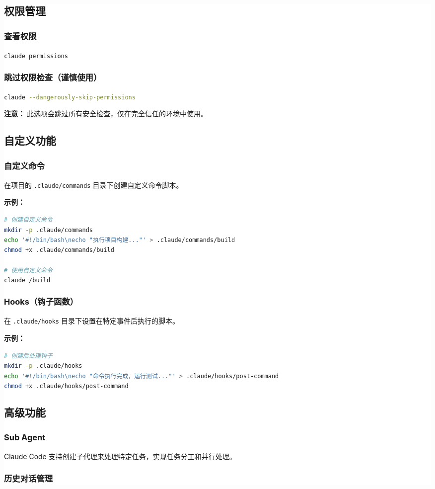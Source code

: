 ## 权限管理

### 查看权限

```bash
claude permissions
```

### 跳过权限检查（谨慎使用）

```bash
claude --dangerously-skip-permissions
```

**注意：** 此选项会跳过所有安全检查，仅在完全信任的环境中使用。

## 自定义功能

### 自定义命令

在项目的 `.claude/commands` 目录下创建自定义命令脚本。

**示例：**
```bash
# 创建自定义命令
mkdir -p .claude/commands
echo '#!/bin/bash\necho "执行项目构建..."' > .claude/commands/build
chmod +x .claude/commands/build

# 使用自定义命令
claude /build
```

### Hooks（钩子函数）

在 `.claude/hooks` 目录下设置在特定事件后执行的脚本。

**示例：**
```bash
# 创建后处理钩子
mkdir -p .claude/hooks
echo '#!/bin/bash\necho "命令执行完成，运行测试..."' > .claude/hooks/post-command
chmod +x .claude/hooks/post-command
```

## 高级功能

### Sub Agent

Claude Code 支持创建子代理来处理特定任务，实现任务分工和并行处理。

### 历史对话管理
